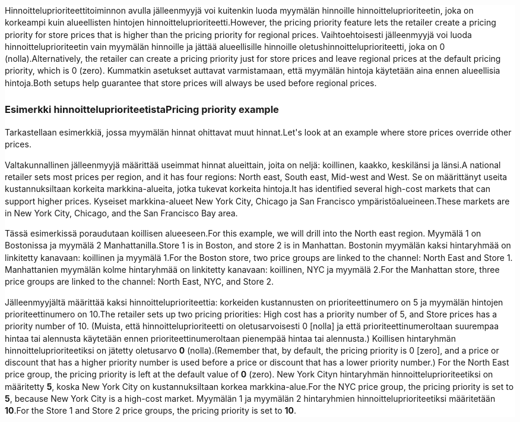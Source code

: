 <span data-ttu-id="11944-203">Hinnoitteluprioriteettitoiminnon avulla jälleenmyyjä voi kuitenkin luoda myymälän hinnoille hinnoitteluprioriteetin, joka on korkeampi kuin alueellisten hintojen hinnoitteluprioriteetti.</span><span class="sxs-lookup"><span data-stu-id="11944-203">However, the pricing priority feature lets the retailer create a pricing priority for store prices that is higher than the pricing priority for regional prices.</span></span> <span data-ttu-id="11944-204">Vaihtoehtoisesti jälleenmyyjä voi luoda hinnoitteluprioriteetin vain myymälän hinnoille ja jättää alueellisille hinnoille oletushinnoitteluprioriteetti, joka on 0 (nolla).</span><span class="sxs-lookup"><span data-stu-id="11944-204">Alternatively, the retailer can create a pricing priority just for store prices and leave regional prices at the default pricing priority, which is 0 (zero).</span></span> <span data-ttu-id="11944-205">Kummatkin asetukset auttavat varmistamaan, että myymälän hintoja käytetään aina ennen alueellisia hintoja.</span><span class="sxs-lookup"><span data-stu-id="11944-205">Both setups help guarantee that store prices will always be used before regional prices.</span></span>

### <a name="pricing-priority-example"></a><span data-ttu-id="11944-206">Esimerkki hinnoitteluprioriteetista</span><span class="sxs-lookup"><span data-stu-id="11944-206">Pricing priority example</span></span>

<span data-ttu-id="11944-207">Tarkastellaan esimerkkiä, jossa myymälän hinnat ohittavat muut hinnat.</span><span class="sxs-lookup"><span data-stu-id="11944-207">Let's look at an example where store prices override other prices.</span></span>

<span data-ttu-id="11944-208">Valtakunnallinen jälleenmyyjä määrittää useimmat hinnat alueittain, joita on neljä: koillinen, kaakko, keskilänsi ja länsi.</span><span class="sxs-lookup"><span data-stu-id="11944-208">A national retailer sets most prices per region, and it has four regions: North east, South east, Mid-west and West.</span></span> <span data-ttu-id="11944-209">Se on määrittänyt useita kustannuksiltaan korkeita markkina-alueita, jotka tukevat korkeita hintoja.</span><span class="sxs-lookup"><span data-stu-id="11944-209">It has identified several high-cost markets that can support higher prices.</span></span> <span data-ttu-id="11944-210">Kyseiset markkina-alueet New York City, Chicago ja San Francisco ympäristöalueineen.</span><span class="sxs-lookup"><span data-stu-id="11944-210">These markets are in New York City, Chicago, and the San Francisco Bay area.</span></span>

<span data-ttu-id="11944-211">Tässä esimerkissä poraudutaan koillisen alueeseen.</span><span class="sxs-lookup"><span data-stu-id="11944-211">For this example, we will drill into the North east region.</span></span> <span data-ttu-id="11944-212">Myymälä 1 on Bostonissa ja myymälä 2 Manhattanilla.</span><span class="sxs-lookup"><span data-stu-id="11944-212">Store 1 is in Boston, and store 2 is in Manhattan.</span></span> <span data-ttu-id="11944-213">Bostonin myymälän kaksi hintaryhmää on linkitetty kanavaan: koillinen ja myymälä 1.</span><span class="sxs-lookup"><span data-stu-id="11944-213">For the Boston store, two price groups are linked to the channel: North East and Store 1.</span></span> <span data-ttu-id="11944-214">Manhattanien myymälän kolme hintaryhmää on linkitetty kanavaan: koillinen, NYC ja myymälä 2.</span><span class="sxs-lookup"><span data-stu-id="11944-214">For the Manhattan store, three price groups are linked to the channel: North East, NYC, and Store 2.</span></span>

<span data-ttu-id="11944-215">Jälleenmyyjältä määrittää kaksi hinnoitteluprioriteettia: korkeiden kustannusten on prioriteettinumero on 5 ja myymälän hintojen prioriteettinumero on 10.</span><span class="sxs-lookup"><span data-stu-id="11944-215">The retailer sets up two pricing priorities: High cost has a priority number of 5, and Store prices has a priority number of 10.</span></span> <span data-ttu-id="11944-216">(Muista, että hinnoitteluprioriteetti on oletusarvoisesti 0 \[nolla\] ja että prioriteettinumeroltaan suurempaa hintaa tai alennusta käytetään ennen prioriteettinumeroltaan pienempää hintaa tai alennusta.) Koillisen hintaryhmän hinnoitteluprioriteetiksi on jätetty oletusarvo **0** (nolla).</span><span class="sxs-lookup"><span data-stu-id="11944-216">(Remember that, by default, the pricing priority is 0 \[zero\], and a price or discount that has a higher priority number is used before a price or discount that has a lower priority number.) For the North East price group, the pricing priority is left at the default value of **0** (zero).</span></span> <span data-ttu-id="11944-217">New York Cityn hintaryhmän hinnoitteluprioriteetiksi on määritetty **5**, koska New York City on kustannuksiltaan korkea markkina-alue.</span><span class="sxs-lookup"><span data-stu-id="11944-217">For the NYC price group, the pricing priority is set to **5**, because New York City is a high-cost market.</span></span> <span data-ttu-id="11944-218">Myymälän 1 ja myymälän 2 hintaryhmien hinnoitteluprioriteetiksi määritetään **10**.</span><span class="sxs-lookup"><span data-stu-id="11944-218">For the Store 1 and Store 2 price groups, the pricing priority is set to **10**.</span></span>

